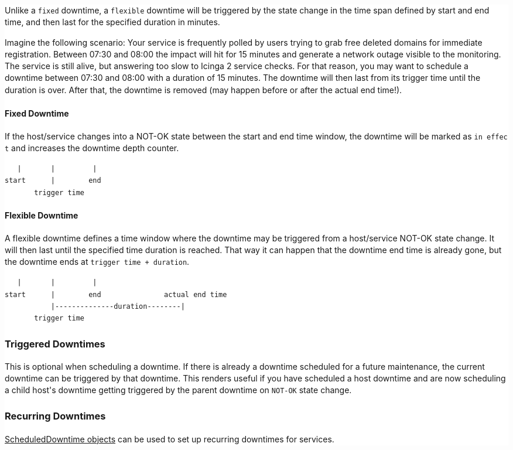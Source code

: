 Unlike a `fixed` downtime, a `flexible` downtime will be triggered
by the state change in the time span defined by start and end time,
and then last for the specified duration in minutes.

Imagine the following scenario: Your service is frequently polled
by users trying to grab free deleted domains for immediate registration.
Between 07:30 and 08:00 the impact will hit for 15 minutes and generate
a network outage visible to the monitoring. The service is still alive,
but answering too slow to Icinga 2 service checks.
For that reason, you may want to schedule a downtime between 07:30 and
08:00 with a duration of 15 minutes. The downtime will then last from
its trigger time until the duration is over. After that, the downtime
is removed (may happen before or after the actual end time!).

#### Fixed Downtime <a id="fixed-downtime"></a>

If the host/service changes into a NOT-OK state between the start and
end time window, the downtime will be marked as `in effect` and
increases the downtime depth counter.

```
   |       |         |
start      |        end
       trigger time
```

#### Flexible Downtime <a id="flexible-downtime"></a>

A flexible downtime defines a time window where the downtime may be
triggered from a host/service NOT-OK state change. It will then last
until the specified time duration is reached. That way it can happen
that the downtime end time is already gone, but the downtime ends
at `trigger time + duration`.


```
   |       |         |
start      |        end               actual end time
           |--------------duration--------|
       trigger time
```


### Triggered Downtimes <a id="triggered-downtimes"></a>

This is optional when scheduling a downtime. If there is already a downtime
scheduled for a future maintenance, the current downtime can be triggered by
that downtime. This renders useful if you have scheduled a host downtime and
are now scheduling a child host's downtime getting triggered by the parent
downtime on `NOT-OK` state change.

### Recurring Downtimes <a id="recurring-downtimes"></a>

[ScheduledDowntime objects](09-object-types.md#objecttype-scheduleddowntime) can be used to set up
recurring downtimes for services.
